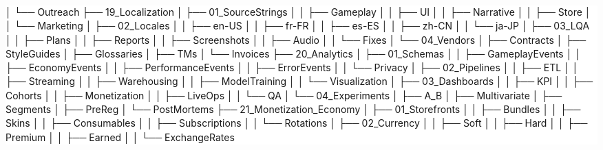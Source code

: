 │       └── Outreach
├── 19_Localization
│   ├── 01_SourceStrings
│   │   ├── Gameplay
│   │   ├── UI
│   │   ├── Narrative
│   │   ├── Store
│   │   └── Marketing
│   ├── 02_Locales
│   │   ├── en-US
│   │   ├── fr-FR
│   │   ├── es-ES
│   │   ├── zh-CN
│   │   └── ja-JP
│   ├── 03_LQA
│   │   ├── Plans
│   │   ├── Reports
│   │   ├── Screenshots
│   │   ├── Audio
│   │   └── Fixes
│   └── 04_Vendors
│       ├── Contracts
│       ├── StyleGuides
│       ├── Glossaries
│       ├── TMs
│       └── Invoices
├── 20_Analytics
│   ├── 01_Schemas
│   │   ├── GameplayEvents
│   │   ├── EconomyEvents
│   │   ├── PerformanceEvents
│   │   ├── ErrorEvents
│   │   └── Privacy
│   ├── 02_Pipelines
│   │   ├── ETL
│   │   ├── Streaming
│   │   ├── Warehousing
│   │   ├── ModelTraining
│   │   └── Visualization
│   ├── 03_Dashboards
│   │   ├── KPI
│   │   ├── Cohorts
│   │   ├── Monetization
│   │   ├── LiveOps
│   │   └── QA
│   └── 04_Experiments
│       ├── A_B
│       ├── Multivariate
│       ├── Segments
│       ├── PreReg
│       └── PostMortems
├── 21_Monetization_Economy
│   ├── 01_Storefronts
│   │   ├── Bundles
│   │   ├── Skins
│   │   ├── Consumables
│   │   ├── Subscriptions
│   │   └── Rotations
│   ├── 02_Currency
│   │   ├── Soft
│   │   ├── Hard
│   │   ├── Premium
│   │   ├── Earned
│   │   └── ExchangeRates